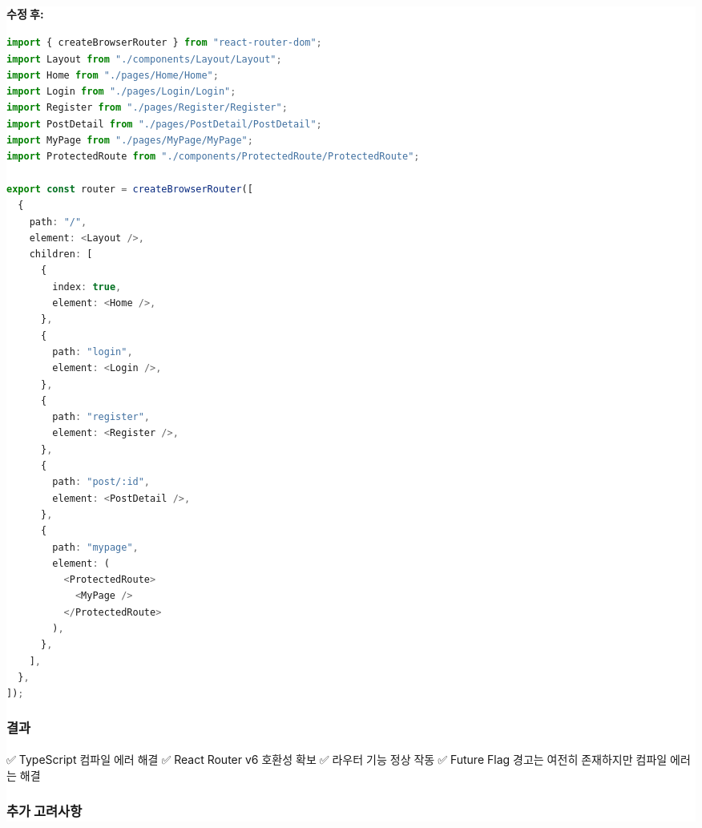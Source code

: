 **수정 후:**
```typescript
import { createBrowserRouter } from "react-router-dom";
import Layout from "./components/Layout/Layout";
import Home from "./pages/Home/Home";
import Login from "./pages/Login/Login";
import Register from "./pages/Register/Register";
import PostDetail from "./pages/PostDetail/PostDetail";
import MyPage from "./pages/MyPage/MyPage";
import ProtectedRoute from "./components/ProtectedRoute/ProtectedRoute";

export const router = createBrowserRouter([
  {
    path: "/",
    element: <Layout />,
    children: [
      {
        index: true,
        element: <Home />,
      },
      {
        path: "login",
        element: <Login />,
      },
      {
        path: "register",
        element: <Register />,
      },
      {
        path: "post/:id",
        element: <PostDetail />,
      },
      {
        path: "mypage",
        element: (
          <ProtectedRoute>
            <MyPage />
          </ProtectedRoute>
        ),
      },
    ],
  },
]);
```

### 결과
✅ TypeScript 컴파일 에러 해결
✅ React Router v6 호환성 확보
✅ 라우터 기능 정상 작동
✅ Future Flag 경고는 여전히 존재하지만 컴파일 에러는 해결

### 추가 고려사항
